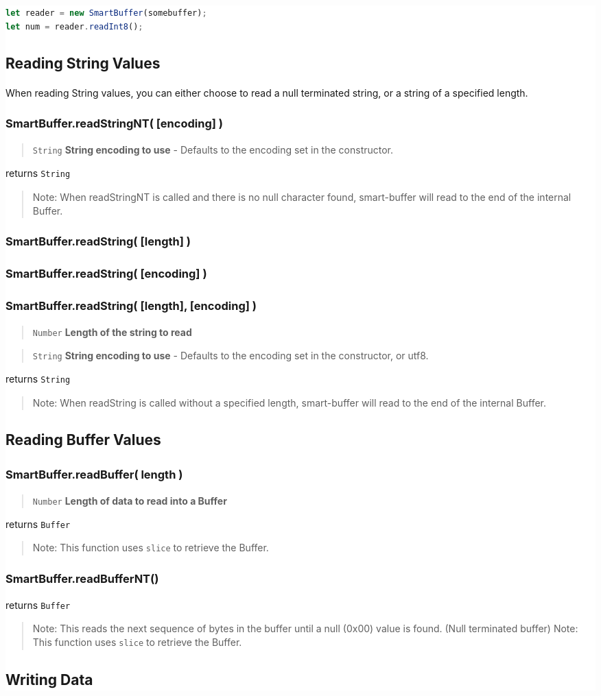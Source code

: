 ```javascript
let reader = new SmartBuffer(somebuffer);
let num = reader.readInt8();
```

## Reading String Values

When reading String values, you can either choose to read a null terminated string, or a string of a specified length.

### SmartBuffer.readStringNT( [encoding] )

> `String` **String encoding to use**  - Defaults to the encoding set in the constructor.

returns `String`

> Note: When readStringNT is called and there is no null character found, smart-buffer will read to the end of the internal Buffer.

### SmartBuffer.readString( [length] )

### SmartBuffer.readString( [encoding] )

### SmartBuffer.readString( [length], [encoding] )

> `Number` **Length of the string to read**

> `String` **String encoding to use** - Defaults to the encoding set in the constructor, or utf8.

returns `String`

> Note: When readString is called without a specified length, smart-buffer will read to the end of the internal Buffer.

## Reading Buffer Values

### SmartBuffer.readBuffer( length )

> `Number` **Length of data to read into a Buffer**

returns `Buffer`

> Note: This function uses `slice` to retrieve the Buffer.

### SmartBuffer.readBufferNT()

returns `Buffer`

> Note: This reads the next sequence of bytes in the buffer until a null (0x00) value is found. (Null terminated buffer)
> Note: This function uses `slice` to retrieve the Buffer.

## Writing Data
